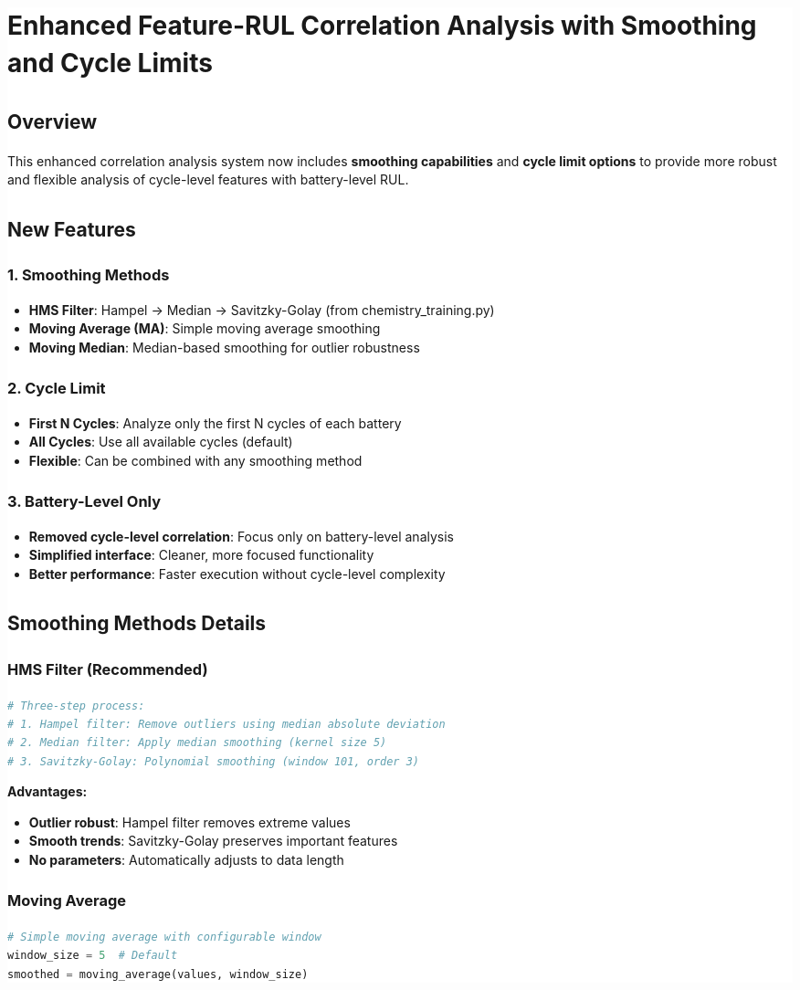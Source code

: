 # Enhanced Feature-RUL Correlation Analysis with Smoothing and Cycle Limits

## Overview

This enhanced correlation analysis system now includes **smoothing capabilities** and **cycle limit options** to provide more robust and flexible analysis of cycle-level features with battery-level RUL.

## New Features

### 1. **Smoothing Methods**
- **HMS Filter**: Hampel -> Median -> Savitzky-Golay (from chemistry_training.py)
- **Moving Average (MA)**: Simple moving average smoothing
- **Moving Median**: Median-based smoothing for outlier robustness

### 2. **Cycle Limit**
- **First N Cycles**: Analyze only the first N cycles of each battery
- **All Cycles**: Use all available cycles (default)
- **Flexible**: Can be combined with any smoothing method

### 3. **Battery-Level Only**
- **Removed cycle-level correlation**: Focus only on battery-level analysis
- **Simplified interface**: Cleaner, more focused functionality
- **Better performance**: Faster execution without cycle-level complexity

## Smoothing Methods Details

### **HMS Filter (Recommended)**
```python
# Three-step process:
# 1. Hampel filter: Remove outliers using median absolute deviation
# 2. Median filter: Apply median smoothing (kernel size 5)
# 3. Savitzky-Golay: Polynomial smoothing (window 101, order 3)
```

**Advantages:**
- **Outlier robust**: Hampel filter removes extreme values
- **Smooth trends**: Savitzky-Golay preserves important features
- **No parameters**: Automatically adjusts to data length

### **Moving Average**
```python
# Simple moving average with configurable window
window_size = 5  # Default
smoothed = moving_average(values, window_size)
```
